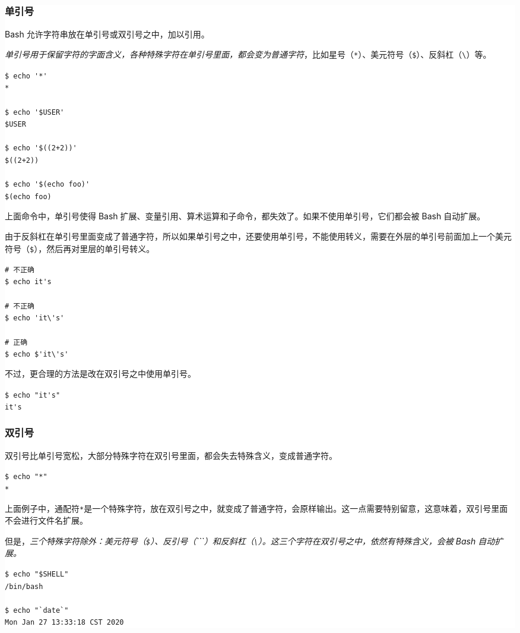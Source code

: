 ### 单引号

Bash 允许字符串放在单引号或双引号之中，加以引用。

*单引号用于保留字符的字面含义，各种特殊字符在单引号里面，都会变为普通字符*，比如星号（`*`）、美元符号（`$`）、反斜杠（`\`）等。

```
$ echo '*'
*

$ echo '$USER'
$USER

$ echo '$((2+2))'
$((2+2))

$ echo '$(echo foo)'
$(echo foo)
```

上面命令中，单引号使得 Bash 扩展、变量引用、算术运算和子命令，都失效了。如果不使用单引号，它们都会被 Bash 自动扩展。

由于反斜杠在单引号里面变成了普通字符，所以如果单引号之中，还要使用单引号，不能使用转义，需要在外层的单引号前面加上一个美元符号（`$`），然后再对里层的单引号转义。

```
# 不正确
$ echo it's

# 不正确
$ echo 'it\'s'

# 正确
$ echo $'it\'s'
```

不过，更合理的方法是改在双引号之中使用单引号。

```
$ echo "it's"
it's
```

### 双引号

双引号比单引号宽松，大部分特殊字符在双引号里面，都会失去特殊含义，变成普通字符。

```
$ echo "*"
*
```

上面例子中，通配符`*`是一个特殊字符，放在双引号之中，就变成了普通字符，会原样输出。这一点需要特别留意，这意味着，双引号里面不会进行文件名扩展。

但是，*三个特殊字符除外：美元符号（`$`）、反引号（```）和反斜杠（`\`）。这三个字符在双引号之中，依然有特殊含义，会被 Bash 自动扩展。*

```
$ echo "$SHELL"
/bin/bash

$ echo "`date`"
Mon Jan 27 13:33:18 CST 2020
```
